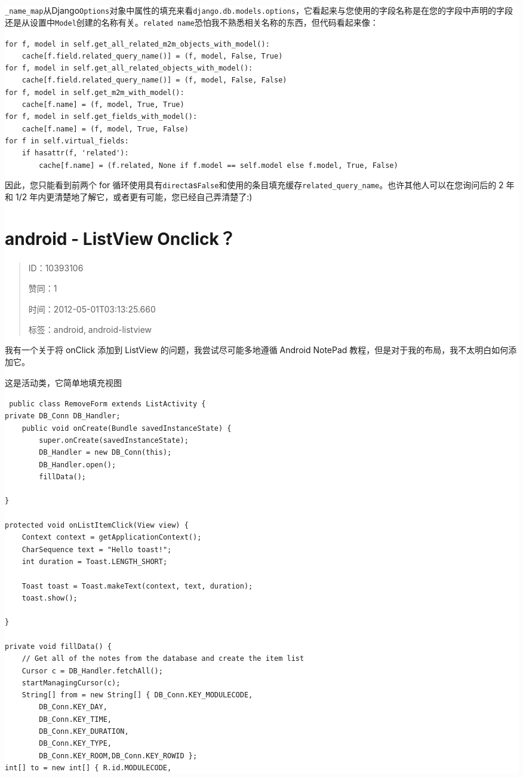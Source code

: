 `_name_map`从Django`Options`对象中属性的填充来看`django.db.models.options`，它看起来与您使用的字段名称是在您的字段中声明的字段还是从设置中`Model`创建的名称有关。`related name`恐怕我不熟悉相关名称的东西，但代码看起来像：

```
for f, model in self.get_all_related_m2m_objects_with_model():
    cache[f.field.related_query_name()] = (f, model, False, True)
for f, model in self.get_all_related_objects_with_model():
    cache[f.field.related_query_name()] = (f, model, False, False)
for f, model in self.get_m2m_with_model():
    cache[f.name] = (f, model, True, True)
for f, model in self.get_fields_with_model():
    cache[f.name] = (f, model, True, False)
for f in self.virtual_fields:
    if hasattr(f, 'related'):
        cache[f.name] = (f.related, None if f.model == self.model else f.model, True, False) 
```

因此，您只能看到前两个 for 循环使用具有`direct`as`False`和使用的条目填充缓存`related_query_name`。也许其他人可以在您询问后的 2 年和 1/2 年内更清楚地了解它，或者更有可能，您已经自己弄清楚了:)

# android - ListView Onclick？

> ID：10393106
> 
> 赞同：1
> 
> 时间：2012-05-01T03:13:25.660
> 
> 标签：android, android-listview

我有一个关于将 onClick 添加到 ListView 的问题，我尝试尽可能多地遵循 Android NotePad 教程，但是对于我的布局，我不太明白如何添加它。

这是活动类，它简单地填充视图

```
 public class RemoveForm extends ListActivity {
private DB_Conn DB_Handler;
    public void onCreate(Bundle savedInstanceState) {
        super.onCreate(savedInstanceState);
        DB_Handler = new DB_Conn(this);
        DB_Handler.open();
        fillData();

}

protected void onListItemClick(View view) {
    Context context = getApplicationContext();
    CharSequence text = "Hello toast!";
    int duration = Toast.LENGTH_SHORT;

    Toast toast = Toast.makeText(context, text, duration);
    toast.show();

}

private void fillData() {
    // Get all of the notes from the database and create the item list
    Cursor c = DB_Handler.fetchAll();
    startManagingCursor(c);
    String[] from = new String[] { DB_Conn.KEY_MODULECODE,
        DB_Conn.KEY_DAY,
        DB_Conn.KEY_TIME,
        DB_Conn.KEY_DURATION,
        DB_Conn.KEY_TYPE,
        DB_Conn.KEY_ROOM,DB_Conn.KEY_ROWID };
int[] to = new int[] { R.id.MODULECODE,
```